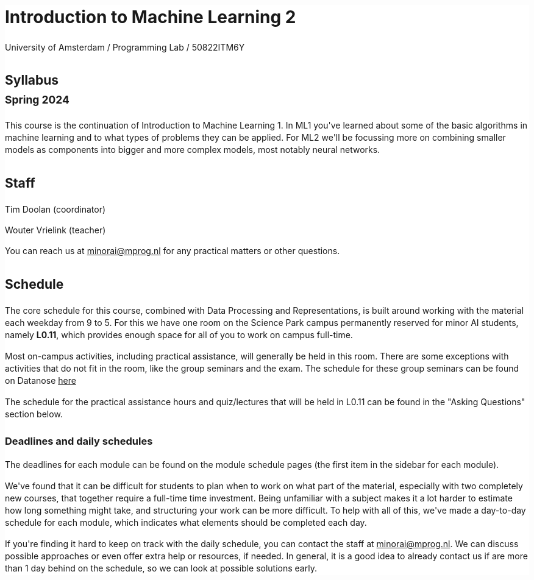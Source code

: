 # Introduction to Machine Learning 2

University of Amsterdam / Programming Lab / 50822ITM6Y

## Syllabus<br><small>Spring 2024</small>

This course is the continuation of Introduction to Machine Learning 1. In ML1
you've learned about some of the basic algorithms in machine learning and to
what types of problems they can be applied. For ML2 we'll be focussing more on
combining smaller models as components into bigger and more complex models, most
notably neural networks.

## Staff

Tim Doolan (coordinator)

Wouter Vrielink (teacher)

You can reach us at <minorai@mprog.nl> for any practical matters or other
questions.

## Schedule

The core schedule for this course, combined with Data Processing and Representations, is
built around working with the material each weekday from 9 to 5.  For this we
have one room on the Science Park campus permanently reserved for minor AI
students, namely **L0.11**, which provides enough space for all of you to work
on campus full-time.

Most on-campus activities, including practical assistance, will generally be
held in this room. There are some exceptions with activities that do not fit
in the room, like the group seminars and the exam. The schedule for these
group seminars can be found on Datanose [here](https://datanose.nl/#course[119467])

The schedule for the practical assistance hours and quiz/lectures that will be held
in L0.11 can be found in the "Asking Questions" section below.

### Deadlines and daily schedules

The deadlines for each module can be found on the module schedule pages
(the first item in the sidebar for each module).

We've found that it can be difficult for students to plan when to work on what
part of the material, especially with two completely new courses, that together
require a full-time time investment. Being unfamiliar with a subject makes it a
lot harder to estimate how long something might take, and structuring your work
can be more difficult. To help with all of this, we've made a day-to-day schedule
for each module, which indicates what elements should be completed each day.

If you're finding it hard to keep on track with the daily schedule, you can
contact the staff at <minorai@mprog.nl>. We can discuss possible approaches or
even offer extra help or resources, if needed. In general, it is a good idea to
already contact us if are more than 1 day behind on the schedule, so we can
look at possible solutions early.


[Dutch]: http://uva.nl/plagiaat
[English]: https://student.uva.nl/en/content/az/plagiarism-and-fraud/plagiarism-and-fraud.html